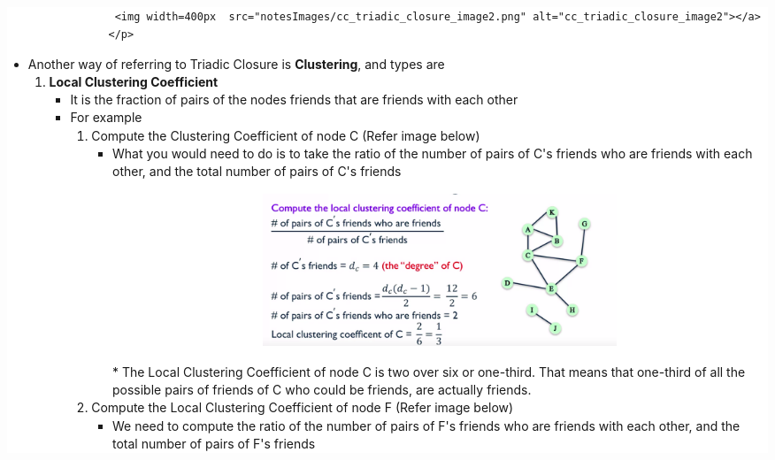 					 <img width=400px  src="notesImages/cc_triadic_closure_image2.png" alt="cc_triadic_closure_image2"></a>
					</p>
* Another way of referring to Triadic Closure is **Clustering**, and types are
	1. **Local Clustering Coefficient**
		* It is the fraction of pairs of the nodes friends that are friends with each other
		* For example
			1. Compute the Clustering Coefficient of node C (Refer image below)
				* What you would need to do is to take the ratio of the number of pairs of C's friends who are friends with each other, and the total number of pairs of C's friends
					<p align="center">
					  <a href="javascript:void(0)" rel="noopener">
					 <img width=400px  src="notesImages/cc_local_clustering_coff_example_C_image1.png" alt="cc_local_clustering_coff_example_C_image1"></a>
					</p>
						* The Local Clustering Coefficient of node C is two over six or one-third. That means that one-third of all the possible pairs of friends of C who could be friends, are actually friends.
			1. Compute the Local Clustering Coefficient of node F (Refer image below)
				* We need to compute the ratio of the number of pairs of F's friends who are friends with each other, and the total number of pairs of F's friends
